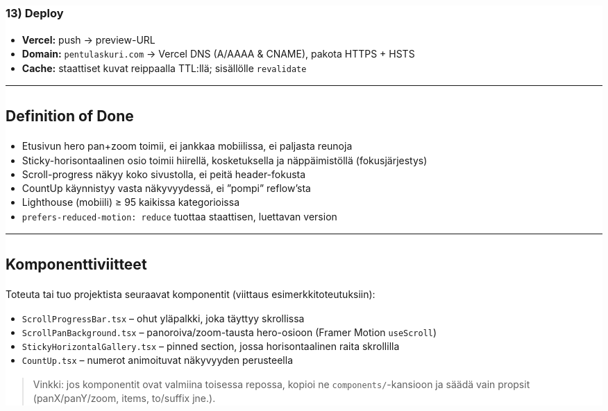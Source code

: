
### 13) Deploy

- **Vercel:** push → preview-URL  
- **Domain:** `pentulaskuri.com` → Vercel DNS (A/AAAA & CNAME), pakota HTTPS + HSTS  
- **Cache:** staattiset kuvat reippaalla TTL:llä; sisällölle `revalidate`

---

## Definition of Done

- Etusivun hero pan+zoom toimii, ei jankkaa mobiilissa, ei paljasta reunoja  
- Sticky-horisontaalinen osio toimii hiirellä, kosketuksella ja näppäimistöllä (fokusjärjestys)  
- Scroll-progress näkyy koko sivustolla, ei peitä header-fokusta  
- CountUp käynnistyy vasta näkyvyydessä, ei ”pompi” reflow’sta  
- Lighthouse (mobiili) ≥ 95 kaikissa kategorioissa  
- `prefers-reduced-motion: reduce` tuottaa staattisen, luettavan version

---

## Komponenttiviitteet

Toteuta tai tuo projektista seuraavat komponentit (viittaus esimerkkitoteutuksiin):
- `ScrollProgressBar.tsx` – ohut yläpalkki, joka täyttyy skrollissa
- `ScrollPanBackground.tsx` – panoroiva/zoom-tausta hero-osioon (Framer Motion `useScroll`)
- `StickyHorizontalGallery.tsx` – pinned section, jossa horisontaalinen raita skrollilla
- `CountUp.tsx` – numerot animoituvat näkyvyyden perusteella

> Vinkki: jos komponentit ovat valmiina toisessa repossa, kopioi ne `components/`-kansioon ja säädä vain propsit (panX/panY/zoom, items, to/suffix jne.).
